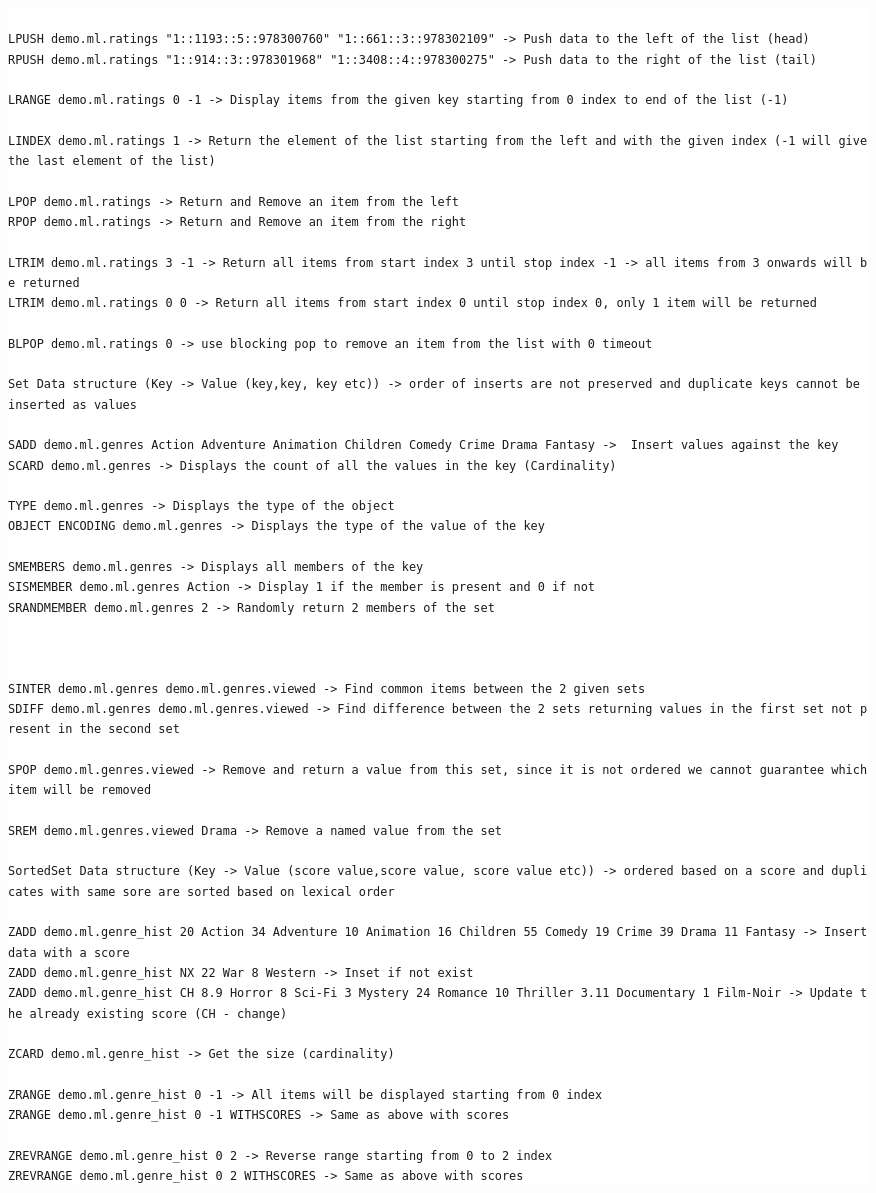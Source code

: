 ```xml

LPUSH demo.ml.ratings "1::1193::5::978300760" "1::661::3::978302109" -> Push data to the left of the list (head) 
RPUSH demo.ml.ratings "1::914::3::978301968" "1::3408::4::978300275" -> Push data to the right of the list (tail)

LRANGE demo.ml.ratings 0 -1 -> Display items from the given key starting from 0 index to end of the list (-1) 

LINDEX demo.ml.ratings 1 -> Return the element of the list starting from the left and with the given index (-1 will give the last element of the list) 

LPOP demo.ml.ratings -> Return and Remove an item from the left 
RPOP demo.ml.ratings -> Return and Remove an item from the right 

LTRIM demo.ml.ratings 3 -1 -> Return all items from start index 3 until stop index -1 -> all items from 3 onwards will be returned 
LTRIM demo.ml.ratings 0 0 -> Return all items from start index 0 until stop index 0, only 1 item will be returned 

BLPOP demo.ml.ratings 0 -> use blocking pop to remove an item from the list with 0 timeout

Set Data structure (Key -> Value (key,key, key etc)) -> order of inserts are not preserved and duplicate keys cannot be inserted as values 

SADD demo.ml.genres Action Adventure Animation Children Comedy Crime Drama Fantasy ->  Insert values against the key 
SCARD demo.ml.genres -> Displays the count of all the values in the key (Cardinality) 

TYPE demo.ml.genres -> Displays the type of the object
OBJECT ENCODING demo.ml.genres -> Displays the type of the value of the key 

SMEMBERS demo.ml.genres -> Displays all members of the key 
SISMEMBER demo.ml.genres Action -> Display 1 if the member is present and 0 if not
SRANDMEMBER demo.ml.genres 2 -> Randomly return 2 members of the set 



SINTER demo.ml.genres demo.ml.genres.viewed -> Find common items between the 2 given sets 
SDIFF demo.ml.genres demo.ml.genres.viewed -> Find difference between the 2 sets returning values in the first set not present in the second set

SPOP demo.ml.genres.viewed -> Remove and return a value from this set, since it is not ordered we cannot guarantee which item will be removed 

SREM demo.ml.genres.viewed Drama -> Remove a named value from the set 

SortedSet Data structure (Key -> Value (score value,score value, score value etc)) -> ordered based on a score and duplicates with same sore are sorted based on lexical order 

ZADD demo.ml.genre_hist 20 Action 34 Adventure 10 Animation 16 Children 55 Comedy 19 Crime 39 Drama 11 Fantasy -> Insert data with a score 
ZADD demo.ml.genre_hist NX 22 War 8 Western -> Inset if not exist 
ZADD demo.ml.genre_hist CH 8.9 Horror 8 Sci-Fi 3 Mystery 24 Romance 10 Thriller 3.11 Documentary 1 Film-Noir -> Update the already existing score (CH - change) 

ZCARD demo.ml.genre_hist -> Get the size (cardinality) 

ZRANGE demo.ml.genre_hist 0 -1 -> All items will be displayed starting from 0 index
ZRANGE demo.ml.genre_hist 0 -1 WITHSCORES -> Same as above with scores 

ZREVRANGE demo.ml.genre_hist 0 2 -> Reverse range starting from 0 to 2 index 
ZREVRANGE demo.ml.genre_hist 0 2 WITHSCORES -> Same as above with scores 
```